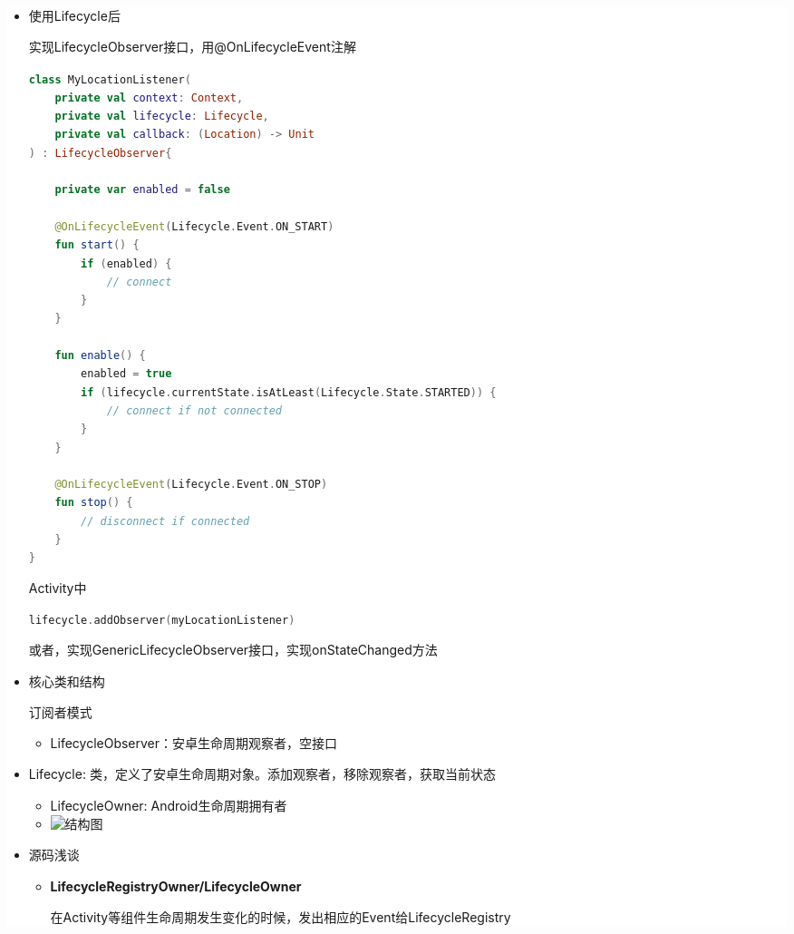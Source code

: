 * 使用Lifecycle后

  实现LifecycleObserver接口，用@OnLifecycleEvent注解

  ```kotlin
  class MyLocationListener(
      private val context: Context,
      private val lifecycle: Lifecycle,
      private val callback: (Location) -> Unit
  ) : LifecycleObserver{
  
      private var enabled = false
  
      @OnLifecycleEvent(Lifecycle.Event.ON_START)
      fun start() {
          if (enabled) {
              // connect
          }
      }
  
      fun enable() {
          enabled = true
          if (lifecycle.currentState.isAtLeast(Lifecycle.State.STARTED)) {
              // connect if not connected
          }
      }
  
      @OnLifecycleEvent(Lifecycle.Event.ON_STOP)
      fun stop() {
          // disconnect if connected
      }
  }
  ```

  Activity中

  ```kotlin
  lifecycle.addObserver(myLocationListener)
  ```

  或者，实现GenericLifecycleObserver接口，实现onStateChanged方法

* 核心类和结构

  订阅者模式

  * LifecycleObserver：安卓生命周期观察者，空接口
* Lifecycle: 类，定义了安卓生命周期对象。添加观察者，移除观察者，获取当前状态
  * LifecycleOwner: Android生命周期拥有者
  * ![结构图](/Users/silas/Desktop/lifecycle逻辑图.png)

* 源码浅谈

  * **LifecycleRegistryOwner/LifecycleOwner**

    在Activity等组件生命周期发生变化的时候，发出相应的Event给LifecycleRegistry
  